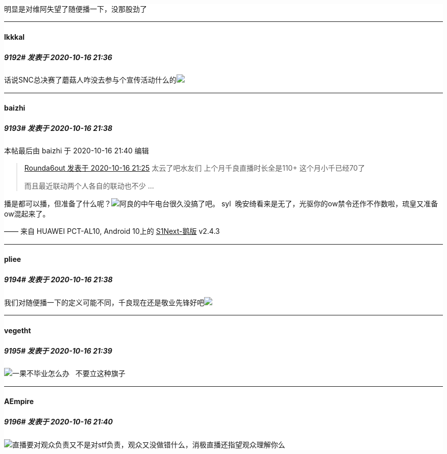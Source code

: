
明显是对维阿失望了随便播一下，没那股劲了


-----

####  lkkkal  
##### 9192#       发表于 2020-10-16 21:36


话说SNC总决赛了蘑菇人咋没去参与个宣传活动什么的<img src="https://static.saraba1st.com/image/smiley/face2017/035.png" referrerpolicy="no-referrer">


-----

####  baizhi  
##### 9193#       发表于 2020-10-16 21:38


 本帖最后由 baizhi 于 2020-10-16 21:40 编辑 
<blockquote><a href="httphttps://bbs.saraba1st.com/2b/forum.php?mod=redirect&amp;goto=findpost&amp;pid=49070187&amp;ptid=1963398" target="_blank">Rounda6out 发表于 2020-10-16 21:25</a>
太云了吧水友们 上个月千良直播时长全是110+ 这个月小千已经70了

而且最近联动两个人各自的联动也不少 ...</blockquote>
播是都可以播，但准备了什么呢？<img src="https://static.saraba1st.com/image/smiley/face2017/120.gif" referrerpolicy="no-referrer">阿良的中午电台很久没搞了吧。
syl  晚安绮看来是无了，光驱你的ow禁令还作不作数啦，琉皇又准备ow混起来了。

—— 来自 HUAWEI PCT-AL10, Android 10上的 [S1Next-鹅版](https://github.com/ykrank/S1-Next/releases) v2.4.3


-----

####  pliee  
##### 9194#       发表于 2020-10-16 21:38


我们对随便播一下的定义可能不同，千良现在还是敬业先锋好吧<img src="https://static.saraba1st.com/image/smiley/face2017/009.gif" referrerpolicy="no-referrer">


-----

####  vegetht  
##### 9195#       发表于 2020-10-16 21:39


<img src="https://static.saraba1st.com/image/smiley/face2017/245.png" referrerpolicy="no-referrer">一果不毕业怎么办   不要立这种旗子  


-----

####  AEmpire  
##### 9196#       发表于 2020-10-16 21:40


<img src="https://static.saraba1st.com/image/smiley/face2017/067.png" referrerpolicy="no-referrer">直播要对观众负责又不是对stf负责，观众又没做错什么，消极直播还指望观众理解你么
